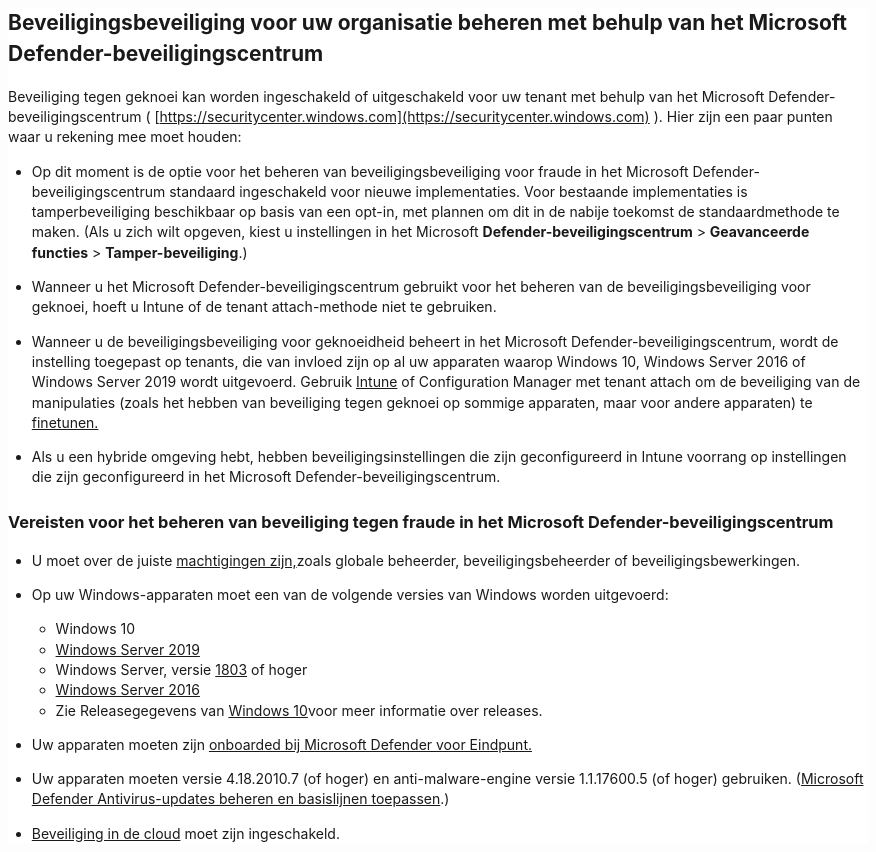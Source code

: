 ## <a name="manage-tamper-protection-for-your-organization-using-the-microsoft-defender-security-center"></a>Beveiligingsbeveiliging voor uw organisatie beheren met behulp van het Microsoft Defender-beveiligingscentrum

Beveiliging tegen geknoei kan worden ingeschakeld of uitgeschakeld voor uw tenant met behulp van het Microsoft Defender-beveiligingscentrum ( [https://securitycenter.windows.com](https://securitycenter.windows.com) ). Hier zijn een paar punten waar u rekening mee moet houden:

- Op dit moment is de optie voor het beheren van beveiligingsbeveiliging voor fraude in het Microsoft Defender-beveiligingscentrum standaard ingeschakeld voor nieuwe implementaties. Voor bestaande implementaties is tamperbeveiliging beschikbaar op basis van een opt-in, met plannen om dit in de nabije toekomst de standaardmethode te maken. (Als u zich wilt opgeven, kiest u instellingen in het Microsoft **Defender-beveiligingscentrum**  >  **Geavanceerde functies**  >  **Tamper-beveiliging**.) 

- Wanneer u het Microsoft Defender-beveiligingscentrum gebruikt voor het beheren van de beveiligingsbeveiliging voor geknoei, hoeft u Intune of de tenant attach-methode niet te gebruiken.

- Wanneer u de beveiligingsbeveiliging voor geknoeidheid beheert in het Microsoft Defender-beveiligingscentrum, wordt de instelling toegepast op tenants, die van invloed zijn op al uw apparaten waarop Windows 10, Windows Server 2016 of Windows Server 2019 wordt uitgevoerd. Gebruik [Intune](#manage-tamper-protection-for-your-organization-using-intune) of Configuration Manager met tenant attach om de beveiliging van de manipulaties (zoals het hebben van beveiliging tegen geknoei op sommige apparaten, maar voor andere apparaten) te [finetunen.](#manage-tamper-protection-for-your-organization-with-configuration-manager-version-2006)

- Als u een hybride omgeving hebt, hebben beveiligingsinstellingen die zijn geconfigureerd in Intune voorrang op instellingen die zijn geconfigureerd in het Microsoft Defender-beveiligingscentrum. 




### <a name="requirements-for-managing-tamper-protection-in-the-microsoft-defender-security-center"></a>Vereisten voor het beheren van beveiliging tegen fraude in het Microsoft Defender-beveiligingscentrum

- U moet over de juiste [machtigingen zijn,](/microsoft-365/security/defender-endpoint/assign-portal-access)zoals globale beheerder, beveiligingsbeheerder of beveiligingsbewerkingen.

- Op uw Windows-apparaten moet een van de volgende versies van Windows worden uitgevoerd:
   - Windows 10
   - [Windows Server 2019](/windows-server/get-started-19/whats-new-19)
   - Windows Server, versie [1803](/windows/release-health/status-windows-10-1803) of hoger
   - [Windows Server 2016](/windows-server/get-started/whats-new-in-windows-server-2016)
   - Zie Releasegegevens van [Windows 10](/windows/release-health/release-information)voor meer informatie over releases.

- Uw apparaten moeten zijn [onboarded bij Microsoft Defender voor Eindpunt.](/microsoft-365/security/defender-endpoint/onboarding)

- Uw apparaten moeten versie 4.18.2010.7 (of hoger) en anti-malware-engine versie 1.1.17600.5 (of hoger) gebruiken. ([Microsoft Defender Antivirus-updates beheren en basislijnen toepassen](manage-updates-baselines-microsoft-defender-antivirus.md).)

- [Beveiliging in de cloud](enable-cloud-protection-microsoft-defender-antivirus.md) moet zijn ingeschakeld.
